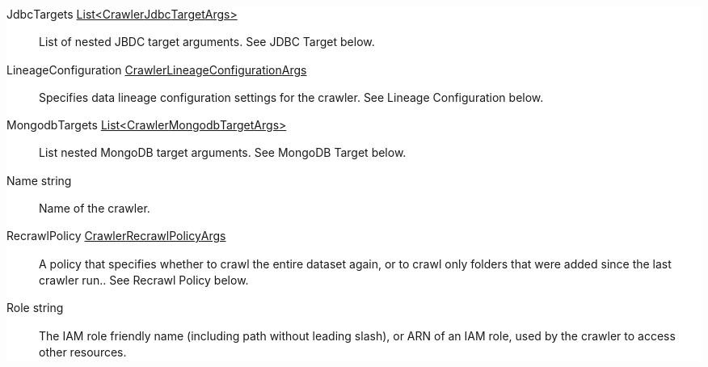 <a data-swiftype-name="resource-property" data-swiftype-type="text" href="#state_jdbctargets_csharp" style="color: inherit; text-decoration: inherit;">Jdbc<wbr>Targets</a>
</span>
        <span class="property-indicator"></span>
        <span class="property-type"><a href="#crawlerjdbctarget">List&lt;Crawler<wbr>Jdbc<wbr>Target<wbr>Args&gt;</a></span>
    </dt>
    <dd><p>List of nested JBDC target arguments. See JDBC Target below.</p>
</dd><dt class="property-optional"
            title="Optional">
        <span id="state_lineageconfiguration_csharp">
<a data-swiftype-name="resource-property" data-swiftype-type="text" href="#state_lineageconfiguration_csharp" style="color: inherit; text-decoration: inherit;">Lineage<wbr>Configuration</a>
</span>
        <span class="property-indicator"></span>
        <span class="property-type"><a href="#crawlerlineageconfiguration">Crawler<wbr>Lineage<wbr>Configuration<wbr>Args</a></span>
    </dt>
    <dd><p>Specifies data lineage configuration settings for the crawler. See Lineage Configuration below.</p>
</dd><dt class="property-optional"
            title="Optional">
        <span id="state_mongodbtargets_csharp">
<a data-swiftype-name="resource-property" data-swiftype-type="text" href="#state_mongodbtargets_csharp" style="color: inherit; text-decoration: inherit;">Mongodb<wbr>Targets</a>
</span>
        <span class="property-indicator"></span>
        <span class="property-type"><a href="#crawlermongodbtarget">List&lt;Crawler<wbr>Mongodb<wbr>Target<wbr>Args&gt;</a></span>
    </dt>
    <dd><p>List nested MongoDB target arguments. See MongoDB Target below.</p>
</dd><dt class="property-optional"
            title="Optional">
        <span id="state_name_csharp">
<a data-swiftype-name="resource-property" data-swiftype-type="text" href="#state_name_csharp" style="color: inherit; text-decoration: inherit;">Name</a>
</span>
        <span class="property-indicator"></span>
        <span class="property-type">string</span>
    </dt>
    <dd><p>Name of the crawler.</p>
</dd><dt class="property-optional"
            title="Optional">
        <span id="state_recrawlpolicy_csharp">
<a data-swiftype-name="resource-property" data-swiftype-type="text" href="#state_recrawlpolicy_csharp" style="color: inherit; text-decoration: inherit;">Recrawl<wbr>Policy</a>
</span>
        <span class="property-indicator"></span>
        <span class="property-type"><a href="#crawlerrecrawlpolicy">Crawler<wbr>Recrawl<wbr>Policy<wbr>Args</a></span>
    </dt>
    <dd><p>A policy that specifies whether to crawl the entire dataset again, or to crawl only folders that were added since the last crawler run.. See Recrawl Policy below.</p>
</dd><dt class="property-optional"
            title="Optional">
        <span id="state_role_csharp">
<a data-swiftype-name="resource-property" data-swiftype-type="text" href="#state_role_csharp" style="color: inherit; text-decoration: inherit;">Role</a>
</span>
        <span class="property-indicator"></span>
        <span class="property-type">string</span>
    </dt>
    <dd><p>The IAM role friendly name (including path without leading slash), or ARN of an IAM role, used by the crawler to access other resources.</p>